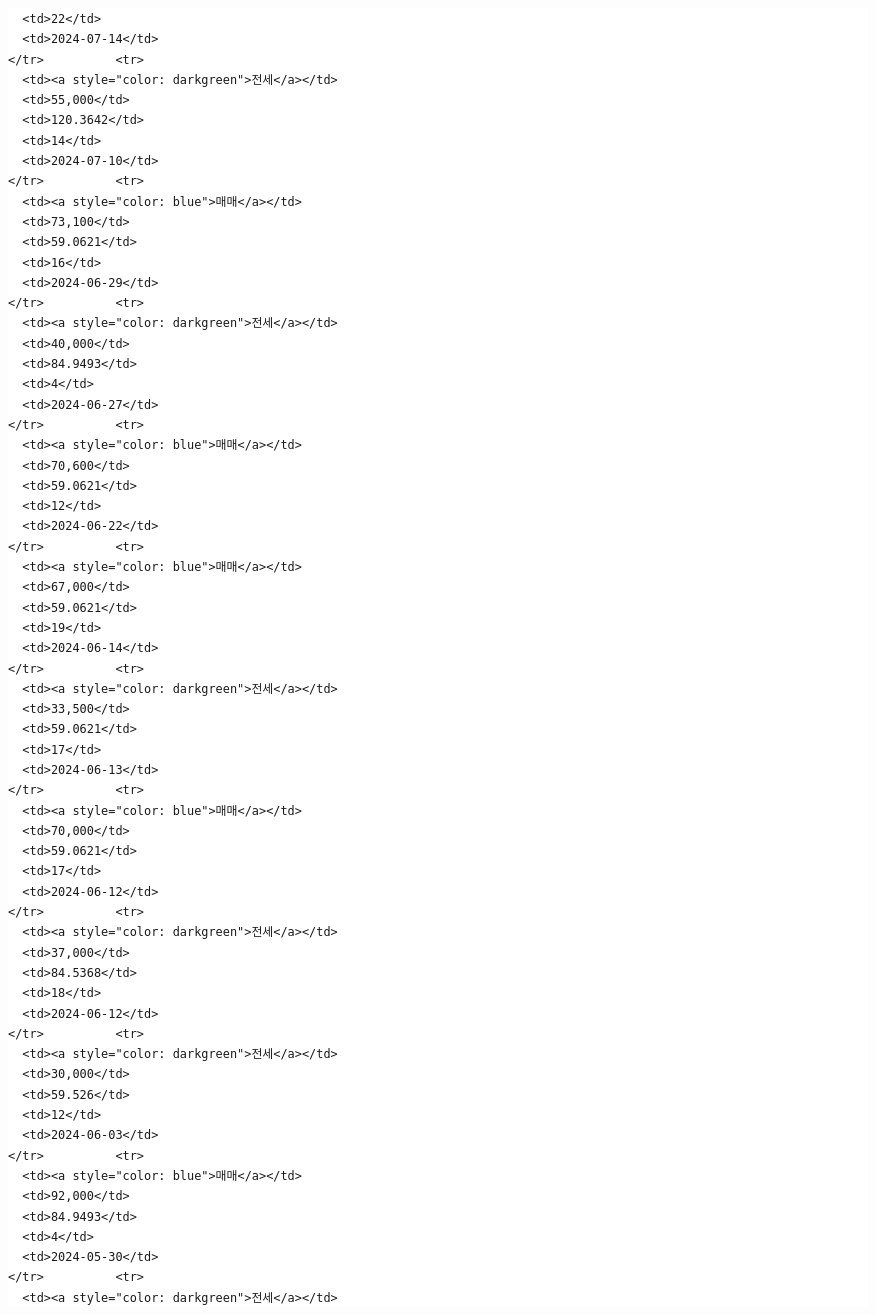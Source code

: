       <td>22</td>
      <td>2024-07-14</td>
    </tr>          <tr>
      <td><a style="color: darkgreen">전세</a></td>
      <td>55,000</td>
      <td>120.3642</td>
      <td>14</td>
      <td>2024-07-10</td>
    </tr>          <tr>
      <td><a style="color: blue">매매</a></td>
      <td>73,100</td>
      <td>59.0621</td>
      <td>16</td>
      <td>2024-06-29</td>
    </tr>          <tr>
      <td><a style="color: darkgreen">전세</a></td>
      <td>40,000</td>
      <td>84.9493</td>
      <td>4</td>
      <td>2024-06-27</td>
    </tr>          <tr>
      <td><a style="color: blue">매매</a></td>
      <td>70,600</td>
      <td>59.0621</td>
      <td>12</td>
      <td>2024-06-22</td>
    </tr>          <tr>
      <td><a style="color: blue">매매</a></td>
      <td>67,000</td>
      <td>59.0621</td>
      <td>19</td>
      <td>2024-06-14</td>
    </tr>          <tr>
      <td><a style="color: darkgreen">전세</a></td>
      <td>33,500</td>
      <td>59.0621</td>
      <td>17</td>
      <td>2024-06-13</td>
    </tr>          <tr>
      <td><a style="color: blue">매매</a></td>
      <td>70,000</td>
      <td>59.0621</td>
      <td>17</td>
      <td>2024-06-12</td>
    </tr>          <tr>
      <td><a style="color: darkgreen">전세</a></td>
      <td>37,000</td>
      <td>84.5368</td>
      <td>18</td>
      <td>2024-06-12</td>
    </tr>          <tr>
      <td><a style="color: darkgreen">전세</a></td>
      <td>30,000</td>
      <td>59.526</td>
      <td>12</td>
      <td>2024-06-03</td>
    </tr>          <tr>
      <td><a style="color: blue">매매</a></td>
      <td>92,000</td>
      <td>84.9493</td>
      <td>4</td>
      <td>2024-05-30</td>
    </tr>          <tr>
      <td><a style="color: darkgreen">전세</a></td>